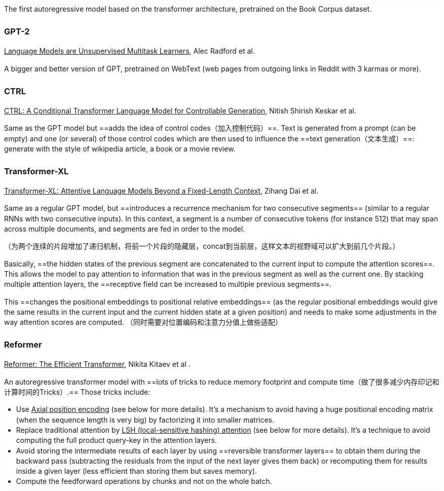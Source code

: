 The first autoregressive model based on the transformer architecture, pretrained on the Book Corpus dataset.

### GPT-2

[Language Models are Unsupervised Multitask Learners](https://d4mucfpksywv.cloudfront.net/better-language-models/language_models_are_unsupervised_multitask_learners.pdf), Alec Radford et al.

A bigger and better version of GPT, pretrained on WebText (web pages from outgoing links in Reddit with 3 karmas or more).

### CTRL

[CTRL: A Conditional Transformer Language Model for Controllable Generation](https://arxiv.org/abs/1909.05858), Nitish Shirish Keskar et al.

Same as the GPT model but ==adds the idea of control codes（加入控制代码）==. Text is generated from a prompt (can be empty) and one (or several) of those control codes which are then used to influence the ==text generation（文本生成）==: generate with the style of wikipedia article, a book or a movie review.

### Transformer-XL

[Transformer-XL: Attentive Language Models Beyond a Fixed-Length Context](https://arxiv.org/abs/1901.02860), Zihang Dai et al.

Same as a regular GPT model, but ==introduces a recurrence mechanism for two consecutive segments== (similar to a regular RNNs with two consecutive inputs). In this context, a segment is a number of consecutive tokens (for instance 512) that may span across multiple documents, and segments are fed in order to the model.

（为两个连续的片段增加了递归机制，将前一个片段的隐藏层，concat到当前层，这样文本的视野域可以扩大到前几个片段。）

Basically, ==the hidden states of the previous segment are concatenated to the current input to compute the attention scores==. This allows the model to pay attention to information that was in the previous segment as well as the current one. By stacking multiple attention layers, the ==receptive field can be increased to multiple previous segments==.

This ==changes the positional embeddings to positional relative embeddings== (as the regular positional embeddings would give the same results in the current input and the current hidden state at a given position) and needs to make some adjustments in the way attention scores are computed. （同时需要对位置编码和注意力分值上做些适配）

### Reformer

[Reformer: The Efficient Transformer](https://arxiv.org/abs/2001.04451), Nikita Kitaev et al . 

An autoregressive transformer model with ==lots of tricks to reduce memory footprint and compute time（做了很多减少内存印记和计算时间的Tricks）.== Those tricks include:

- Use [Axial position encoding](https://huggingface.co/docs/transformers/model_summary#axial-pos-encoding) (see below for more details). It’s a mechanism to avoid having a huge positional encoding matrix (when the sequence length is very big) by factorizing it into smaller matrices.
- Replace traditional attention by [LSH (local-sensitive hashing) attention](https://huggingface.co/docs/transformers/model_summary#lsh-attention) (see below for more details). It’s a technique to avoid computing the full product query-key in the attention layers.
- Avoid storing the intermediate results of each layer by using ==reversible transformer layers== to obtain them during the backward pass (subtracting the residuals from the input of the next layer gives them back) or recomputing them for results inside a given layer (less efficient than storing them but saves memory).
- Compute the feedforward operations by chunks and not on the whole batch.
